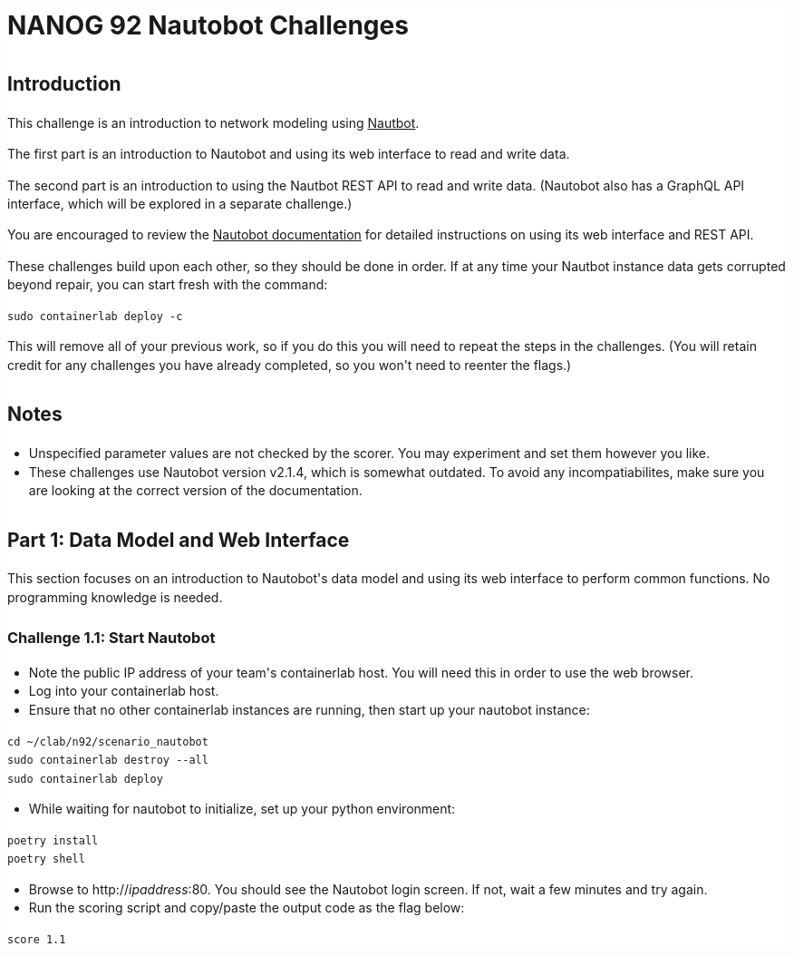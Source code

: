 # NANOG 92 Nautobot Challenges

## Introduction

This challenge is an introduction to network modeling using [Nautbot](https://networktocode.com/nautobot/).

The first part is an introduction to Nautobot and using its web interface to read and write data.

The second part is an introduction to using the Nautbot REST API to read and write data.  (Nautobot also has a GraphQL API interface, which will be explored in a separate challenge.)

You are encouraged to review the [Nautobot documentation](https://docs.nautobot.com/projects/core/en/stable/) for detailed instructions on using its web interface and REST API.

These challenges build upon each other, so they should be done in order.  If at any time your Nautbot instance data gets corrupted beyond repair, you can start fresh with the command:
```
sudo containerlab deploy -c
```
This will remove all of your previous work, so if you do this you will need to repeat the steps in the challenges.  (You will retain credit for any challenges you have already completed, so you won't need to reenter the flags.)

## Notes
- Unspecified parameter values are not checked by the scorer.  You may experiment and set them however you like.
- These challenges use Nautobot version v2.1.4, which is somewhat outdated.  To avoid any incompatiabilites, make sure you are looking at the correct version of the documentation.

## Part 1: Data Model and Web Interface

This section focuses on an introduction to Nautobot's data model and using its web interface to perform common functions.  No programming knowledge is needed.

### Challenge 1.1: Start Nautobot
- Note the public IP address of your team's containerlab host.  You will need this in order to use the web browser.
- Log into your containerlab host.
- Ensure that no other containerlab instances are running, then start up your nautobot instance:
```
cd ~/clab/n92/scenario_nautobot
sudo containerlab destroy --all
sudo containerlab deploy
```
- While waiting for nautobot to initialize, set up your python environment:
```
poetry install
poetry shell
```
- Browse to http://_ipaddress_:80.  You should see the Nautobot login screen.  If not, wait a few minutes and try again.
- Run the scoring script and copy/paste the output code as the flag below:
```
score 1.1
```
